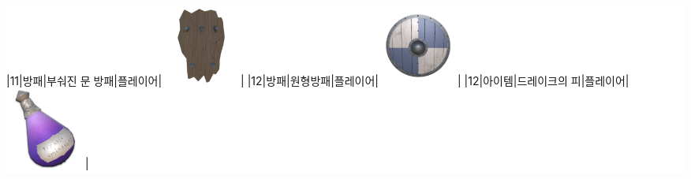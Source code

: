 |11|방패|부숴진 문 방패|플레이어|<img src="./img/부숴진 문 방패.png" width="100" heigh="100">|
|12|방패|원형방패|플레이어|<img src="./img/원형방패.png" width="100" heigh="100">|
|12|아이템|드레이크의 피|플레이어|<img src="./img/드레이크의 피.png" width="100" heigh="100">|